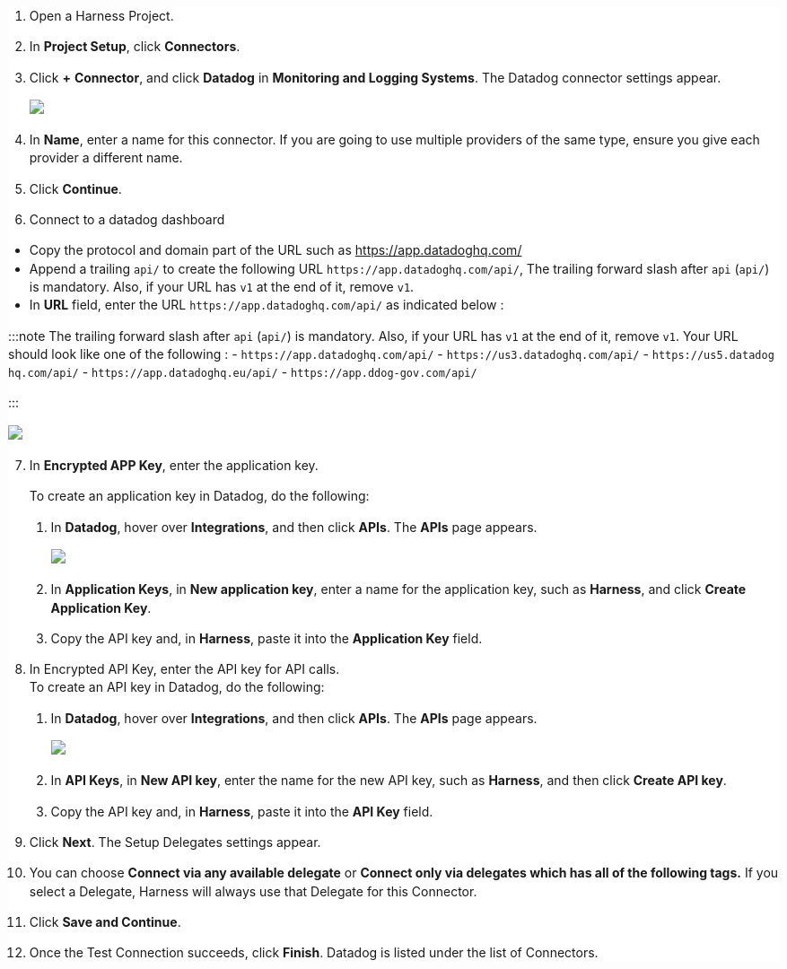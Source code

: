 1. Open a Harness Project.
2. In **Project Setup**, click **Connectors**.
3. Click **+** **Connector**, and click **Datadog** in **Monitoring and Logging Systems**. The Datadog connector settings appear.
   
   ![](../static/connect-to-monitoring-and-logging-systems-24.png)
   
4. In **Name**, enter a name for this connector. If you are going to use multiple providers of the same type, ensure you give each provider a different name.
5. Click **Continue**.
6. Connect to a datadog dashboard
  - Copy the protocol and domain part of the URL such as https://app.datadoghq.com/ 
  - Append a trailing `api/` to create the following URL `https://app.datadoghq.com/api/`, The trailing forward slash after `api` (`api/`) is mandatory. Also, if your URL has `v1` at the end of it, remove `v1`.
  - In **URL** field, enter the URL `https://app.datadoghq.com/api/` as indicated below : 

   

:::note
   The trailing forward slash after `api` (`api/`) is mandatory. Also, if your URL has `v1` at the end of it, remove `v1`.
   Your URL should look like one of the following : 
      - `https://app.datadoghq.com/api/`
      - `https://us3.datadoghq.com/api/`
      - `https://us5.datadoghq.com/api/`
      - `https://app.datadoghq.eu/api/`
      - `https://app.ddog-gov.com/api/`

:::
   
   ![](../static/connect-to-monitoring-and-logging-systems-25.png)
   
7.  In **Encrypted APP Key**, enter the application key.  
    
	To create an application key in Datadog, do the following:
	1. In **Datadog**, hover over **Integrations**, and then click **APIs**. The **APIs** page appears.
   
       ![](../static/connect-to-monitoring-and-logging-systems-26.png)
   
	2. In **Application Keys**, in **New application key**, enter a name for the application key, such as **Harness**, and click **Create Application Key**.
	3. Copy the API key and, in **Harness**, paste it into the **Application Key** field.
8. In Encrypted API Key, enter the API key for API calls.  
To create an API key in Datadog, do the following:
	1. In **Datadog**, hover over **Integrations**, and then click **APIs**. The **APIs** page appears.
   
       ![](../static/connect-to-monitoring-and-logging-systems-27.png)
   
	2. In **API Keys**, in **New API key**, enter the name for the new API key, such as **Harness**, and then click **Create API key**.
	3. Copy the API key and, in **Harness**, paste it into the **API Key** field.
1. Click **Next**. The Setup Delegates settings appear.
2.  You can choose **Connect via any available delegate** or **Connect only via delegates which has all of the following tags.** If you select a Delegate, Harness will always use that Delegate for this Connector.
3.  Click **Save and Continue**.
4.  Once the Test Connection succeeds, click **Finish**. Datadog is listed under the list of Connectors.
